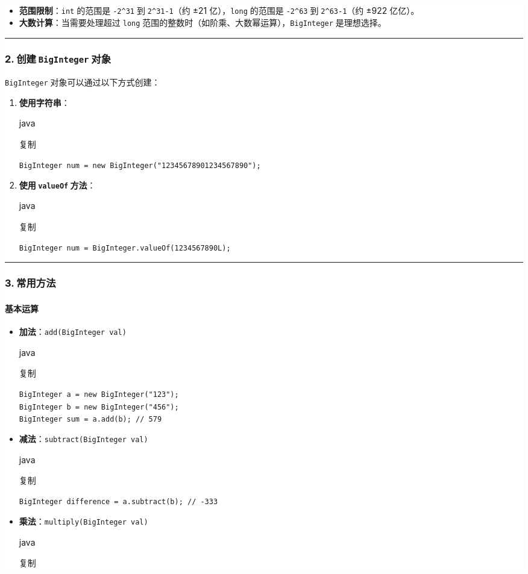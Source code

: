 - **范围限制**：`int` 的范围是 `-2^31` 到 `2^31-1`（约 ±21 亿），`long` 的范围是 `-2^63` 到 `2^63-1`（约 ±922 亿亿）。
- **大数计算**：当需要处理超过 `long` 范围的整数时（如阶乘、大数幂运算），`BigInteger` 是理想选择。

------

### **2. 创建 `BigInteger` 对象**

`BigInteger` 对象可以通过以下方式创建：

1. **使用字符串**：

   java

   复制

   ```
   BigInteger num = new BigInteger("12345678901234567890");
   ```

2. **使用 `valueOf` 方法**：

   java

   复制

   ```
   BigInteger num = BigInteger.valueOf(1234567890L);
   ```

------

### **3. 常用方法**

#### **基本运算**

- **加法**：`add(BigInteger val)`

  java

  复制

  ```
  BigInteger a = new BigInteger("123");
  BigInteger b = new BigInteger("456");
  BigInteger sum = a.add(b); // 579
  ```

- **减法**：`subtract(BigInteger val)`

  java

  复制

  ```
  BigInteger difference = a.subtract(b); // -333
  ```

- **乘法**：`multiply(BigInteger val)`

  java

  复制
